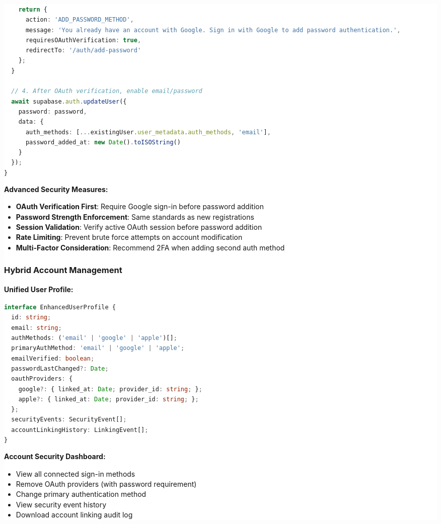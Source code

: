 ```typescript
    return {
      action: 'ADD_PASSWORD_METHOD',
      message: 'You already have an account with Google. Sign in with Google to add password authentication.',
      requiresOAuthVerification: true,
      redirectTo: '/auth/add-password'
    };
  }
  
  // 4. After OAuth verification, enable email/password
  await supabase.auth.updateUser({
    password: password,
    data: { 
      auth_methods: [...existingUser.user_metadata.auth_methods, 'email'],
      password_added_at: new Date().toISOString()
    }
  });
}
```

**Advanced Security Measures:**
- **OAuth Verification First**: Require Google sign-in before password addition
- **Password Strength Enforcement**: Same standards as new registrations
- **Session Validation**: Verify active OAuth session before password addition
- **Rate Limiting**: Prevent brute force attempts on account modification
- **Multi-Factor Consideration**: Recommend 2FA when adding second auth method

### Hybrid Account Management

**Unified User Profile:**
```typescript
interface EnhancedUserProfile {
  id: string;
  email: string;
  authMethods: ('email' | 'google' | 'apple')[];
  primaryAuthMethod: 'email' | 'google' | 'apple';
  emailVerified: boolean;
  passwordLastChanged?: Date;
  oauthProviders: {
    google?: { linked_at: Date; provider_id: string; };
    apple?: { linked_at: Date; provider_id: string; };
  };
  securityEvents: SecurityEvent[];
  accountLinkingHistory: LinkingEvent[];
}
```

**Account Security Dashboard:**
- View all connected sign-in methods
- Remove OAuth providers (with password requirement)
- Change primary authentication method
- View security event history
- Download account linking audit log
